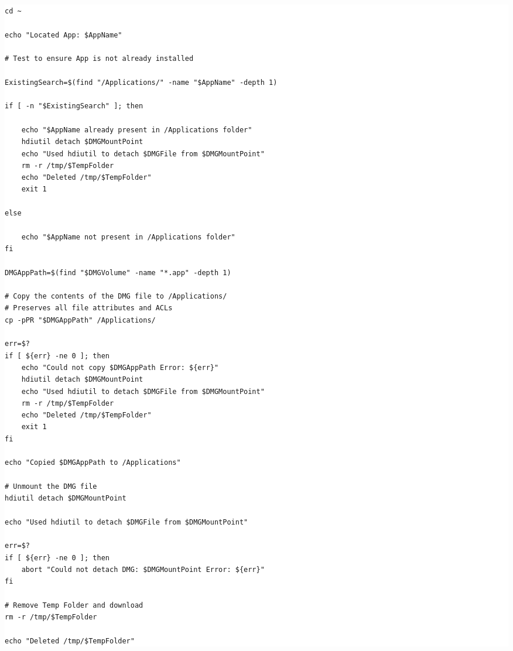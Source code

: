 ```
cd ~

echo "Located App: $AppName"

# Test to ensure App is not already installed

ExistingSearch=$(find "/Applications/" -name "$AppName" -depth 1)

if [ -n "$ExistingSearch" ]; then

    echo "$AppName already present in /Applications folder"
    hdiutil detach $DMGMountPoint
    echo "Used hdiutil to detach $DMGFile from $DMGMountPoint"
    rm -r /tmp/$TempFolder
    echo "Deleted /tmp/$TempFolder"
    exit 1

else

    echo "$AppName not present in /Applications folder"
fi

DMGAppPath=$(find "$DMGVolume" -name "*.app" -depth 1)

# Copy the contents of the DMG file to /Applications/
# Preserves all file attributes and ACLs
cp -pPR "$DMGAppPath" /Applications/

err=$?
if [ ${err} -ne 0 ]; then
    echo "Could not copy $DMGAppPath Error: ${err}"
    hdiutil detach $DMGMountPoint
    echo "Used hdiutil to detach $DMGFile from $DMGMountPoint"
    rm -r /tmp/$TempFolder
    echo "Deleted /tmp/$TempFolder"
    exit 1
fi

echo "Copied $DMGAppPath to /Applications"

# Unmount the DMG file
hdiutil detach $DMGMountPoint

echo "Used hdiutil to detach $DMGFile from $DMGMountPoint"

err=$?
if [ ${err} -ne 0 ]; then
    abort "Could not detach DMG: $DMGMountPoint Error: ${err}"
fi

# Remove Temp Folder and download
rm -r /tmp/$TempFolder

echo "Deleted /tmp/$TempFolder"
```
